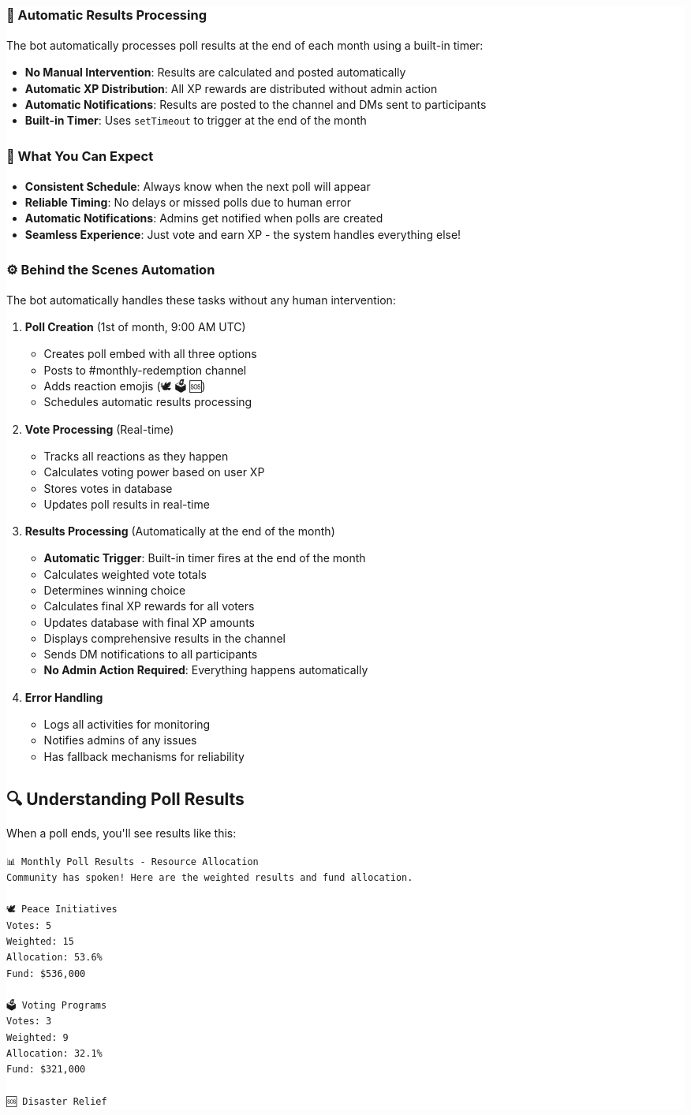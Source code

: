 ### 🤖 Automatic Results Processing
The bot automatically processes poll results at the end of each month using a built-in timer:

- **No Manual Intervention**: Results are calculated and posted automatically
- **Automatic XP Distribution**: All XP rewards are distributed without admin action
- **Automatic Notifications**: Results are posted to the channel and DMs sent to participants
- **Built-in Timer**: Uses `setTimeout` to trigger at the end of the month

### 🔔 What You Can Expect
- **Consistent Schedule**: Always know when the next poll will appear
- **Reliable Timing**: No delays or missed polls due to human error
- **Automatic Notifications**: Admins get notified when polls are created
- **Seamless Experience**: Just vote and earn XP - the system handles everything else!

### ⚙️ Behind the Scenes Automation
The bot automatically handles these tasks without any human intervention:

1. **Poll Creation** (1st of month, 9:00 AM UTC)
   - Creates poll embed with all three options
   - Posts to #monthly-redemption channel
   - Adds reaction emojis (🕊️ 🗳️ 🆘)
   - Schedules automatic results processing

2. **Vote Processing** (Real-time)
   - Tracks all reactions as they happen
   - Calculates voting power based on user XP
   - Stores votes in database
   - Updates poll results in real-time

3. **Results Processing** (Automatically at the end of the month)
   - **Automatic Trigger**: Built-in timer fires at the end of the month
   - Calculates weighted vote totals
   - Determines winning choice
   - Calculates final XP rewards for all voters
   - Updates database with final XP amounts
   - Displays comprehensive results in the channel
   - Sends DM notifications to all participants
   - **No Admin Action Required**: Everything happens automatically

4. **Error Handling**
   - Logs all activities for monitoring
   - Notifies admins of any issues
   - Has fallback mechanisms for reliability

## 🔍 Understanding Poll Results

When a poll ends, you'll see results like this:

```
📊 Monthly Poll Results - Resource Allocation
Community has spoken! Here are the weighted results and fund allocation.

🕊️ Peace Initiatives
Votes: 5
Weighted: 15
Allocation: 53.6%
Fund: $536,000

🗳️ Voting Programs  
Votes: 3
Weighted: 9
Allocation: 32.1%
Fund: $321,000

🆘 Disaster Relief
```